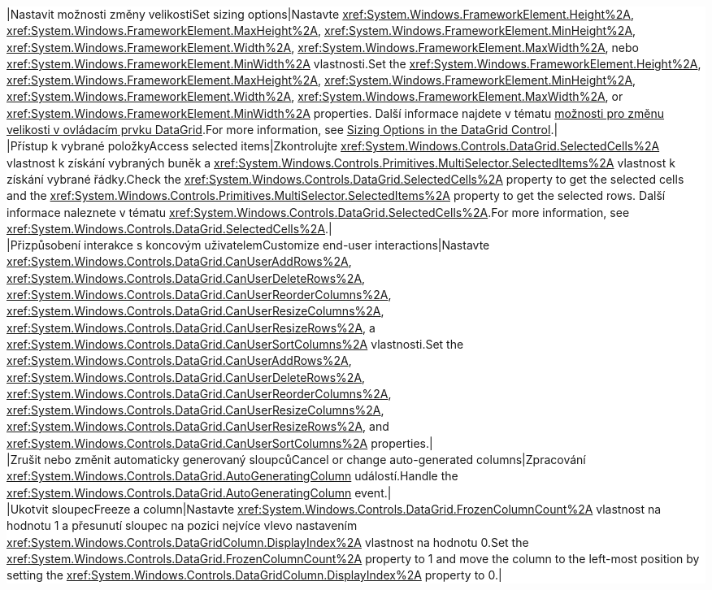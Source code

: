 |<span data-ttu-id="01d76-123">Nastavit možnosti změny velikosti</span><span class="sxs-lookup"><span data-stu-id="01d76-123">Set sizing options</span></span>|<span data-ttu-id="01d76-124">Nastavte <xref:System.Windows.FrameworkElement.Height%2A>, <xref:System.Windows.FrameworkElement.MaxHeight%2A>, <xref:System.Windows.FrameworkElement.MinHeight%2A>, <xref:System.Windows.FrameworkElement.Width%2A>, <xref:System.Windows.FrameworkElement.MaxWidth%2A>, nebo <xref:System.Windows.FrameworkElement.MinWidth%2A> vlastnosti.</span><span class="sxs-lookup"><span data-stu-id="01d76-124">Set the <xref:System.Windows.FrameworkElement.Height%2A>, <xref:System.Windows.FrameworkElement.MaxHeight%2A>, <xref:System.Windows.FrameworkElement.MinHeight%2A>, <xref:System.Windows.FrameworkElement.Width%2A>, <xref:System.Windows.FrameworkElement.MaxWidth%2A>, or <xref:System.Windows.FrameworkElement.MinWidth%2A> properties.</span></span> <span data-ttu-id="01d76-125">Další informace najdete v tématu [možnosti pro změnu velikosti v ovládacím prvku DataGrid](../../../../docs/framework/wpf/controls/sizing-options-in-the-datagrid-control.md).</span><span class="sxs-lookup"><span data-stu-id="01d76-125">For more information, see [Sizing Options in the DataGrid Control](../../../../docs/framework/wpf/controls/sizing-options-in-the-datagrid-control.md).</span></span>|  
|<span data-ttu-id="01d76-126">Přístup k vybrané položky</span><span class="sxs-lookup"><span data-stu-id="01d76-126">Access selected items</span></span>|<span data-ttu-id="01d76-127">Zkontrolujte <xref:System.Windows.Controls.DataGrid.SelectedCells%2A> vlastnost k získání vybraných buněk a <xref:System.Windows.Controls.Primitives.MultiSelector.SelectedItems%2A> vlastnost k získání vybrané řádky.</span><span class="sxs-lookup"><span data-stu-id="01d76-127">Check the <xref:System.Windows.Controls.DataGrid.SelectedCells%2A> property to get the selected cells and the <xref:System.Windows.Controls.Primitives.MultiSelector.SelectedItems%2A> property to get the selected rows.</span></span> <span data-ttu-id="01d76-128">Další informace naleznete v tématu <xref:System.Windows.Controls.DataGrid.SelectedCells%2A>.</span><span class="sxs-lookup"><span data-stu-id="01d76-128">For more information, see <xref:System.Windows.Controls.DataGrid.SelectedCells%2A>.</span></span>|  
|<span data-ttu-id="01d76-129">Přizpůsobení interakce s koncovým uživatelem</span><span class="sxs-lookup"><span data-stu-id="01d76-129">Customize end-user interactions</span></span>|<span data-ttu-id="01d76-130">Nastavte <xref:System.Windows.Controls.DataGrid.CanUserAddRows%2A>, <xref:System.Windows.Controls.DataGrid.CanUserDeleteRows%2A>, <xref:System.Windows.Controls.DataGrid.CanUserReorderColumns%2A>, <xref:System.Windows.Controls.DataGrid.CanUserResizeColumns%2A>, <xref:System.Windows.Controls.DataGrid.CanUserResizeRows%2A>, a <xref:System.Windows.Controls.DataGrid.CanUserSortColumns%2A> vlastnosti.</span><span class="sxs-lookup"><span data-stu-id="01d76-130">Set the <xref:System.Windows.Controls.DataGrid.CanUserAddRows%2A>, <xref:System.Windows.Controls.DataGrid.CanUserDeleteRows%2A>, <xref:System.Windows.Controls.DataGrid.CanUserReorderColumns%2A>, <xref:System.Windows.Controls.DataGrid.CanUserResizeColumns%2A>, <xref:System.Windows.Controls.DataGrid.CanUserResizeRows%2A>, and <xref:System.Windows.Controls.DataGrid.CanUserSortColumns%2A> properties.</span></span>|  
|<span data-ttu-id="01d76-131">Zrušit nebo změnit automaticky generovaný sloupců</span><span class="sxs-lookup"><span data-stu-id="01d76-131">Cancel or change auto-generated columns</span></span>|<span data-ttu-id="01d76-132">Zpracování <xref:System.Windows.Controls.DataGrid.AutoGeneratingColumn> událostí.</span><span class="sxs-lookup"><span data-stu-id="01d76-132">Handle the <xref:System.Windows.Controls.DataGrid.AutoGeneratingColumn> event.</span></span>|  
|<span data-ttu-id="01d76-133">Ukotvit sloupec</span><span class="sxs-lookup"><span data-stu-id="01d76-133">Freeze a column</span></span>|<span data-ttu-id="01d76-134">Nastavte <xref:System.Windows.Controls.DataGrid.FrozenColumnCount%2A> vlastnost na hodnotu 1 a přesunutí sloupec na pozici nejvíce vlevo nastavením <xref:System.Windows.Controls.DataGridColumn.DisplayIndex%2A> vlastnost na hodnotu 0.</span><span class="sxs-lookup"><span data-stu-id="01d76-134">Set the <xref:System.Windows.Controls.DataGrid.FrozenColumnCount%2A> property to 1 and move the column to the left-most position by setting the <xref:System.Windows.Controls.DataGridColumn.DisplayIndex%2A> property to 0.</span></span>|  